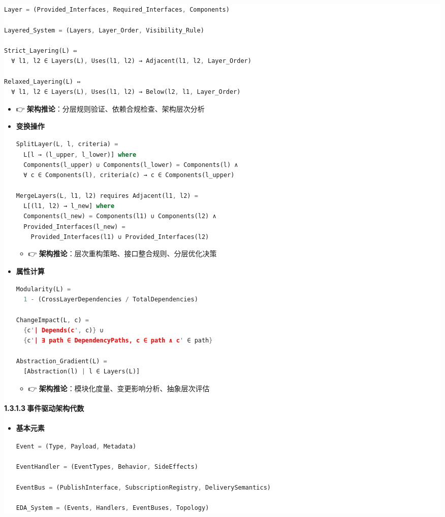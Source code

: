   ```rust
  Layer = (Provided_Interfaces, Required_Interfaces, Components)
  
  Layered_System = (Layers, Layer_Order, Visibility_Rule)
  
  Strict_Layering(L) ⇔
    ∀ l1, l2 ∈ Layers(L), Uses(l1, l2) → Adjacent(l1, l2, Layer_Order)
  
  Relaxed_Layering(L) ⇔
    ∀ l1, l2 ∈ Layers(L), Uses(l1, l2) → Below(l2, l1, Layer_Order)
  ```

  - 👉 **架构推论**：分层规则验证、依赖合规检查、架构层次分析

- **变换操作**

  ```rust
  SplitLayer(L, l, criteria) =
    L[l → (l_upper, l_lower)] where
    Components(l_upper) ∪ Components(l_lower) = Components(l) ∧
    ∀ c ∈ Components(l), criteria(c) → c ∈ Components(l_upper)
  
  MergeLayers(L, l1, l2) requires Adjacent(l1, l2) =
    L[(l1, l2) → l_new] where
    Components(l_new) = Components(l1) ∪ Components(l2) ∧
    Provided_Interfaces(l_new) =
      Provided_Interfaces(l1) ∪ Provided_Interfaces(l2)
  ```

  - 👉 **架构推论**：层次重构策略、接口整合规则、分层优化决策

- **属性计算**

  ```rust
  Modularity(L) =
    1 - (CrossLayerDependencies / TotalDependencies)
  
  ChangeImpact(L, c) =
    {c'| Depends(c', c)} ∪
    {c'| ∃ path ∈ DependencyPaths, c ∈ path ∧ c' ∈ path}
  
  Abstraction_Gradient(L) =
    [Abstraction(l) | l ∈ Layers(L)]
  ```

  - 👉 **架构推论**：模块化度量、变更影响分析、抽象层次评估

#### 1.3.1.3 事件驱动架构代数

- **基本元素**

  ```rust
  Event = (Type, Payload, Metadata)
  
  EventHandler = (EventTypes, Behavior, SideEffects)
  
  EventBus = (PublishInterface, SubscriptionRegistry, DeliverySemantics)
  
  EDA_System = (Events, Handlers, EventBuses, Topology)
  ```
